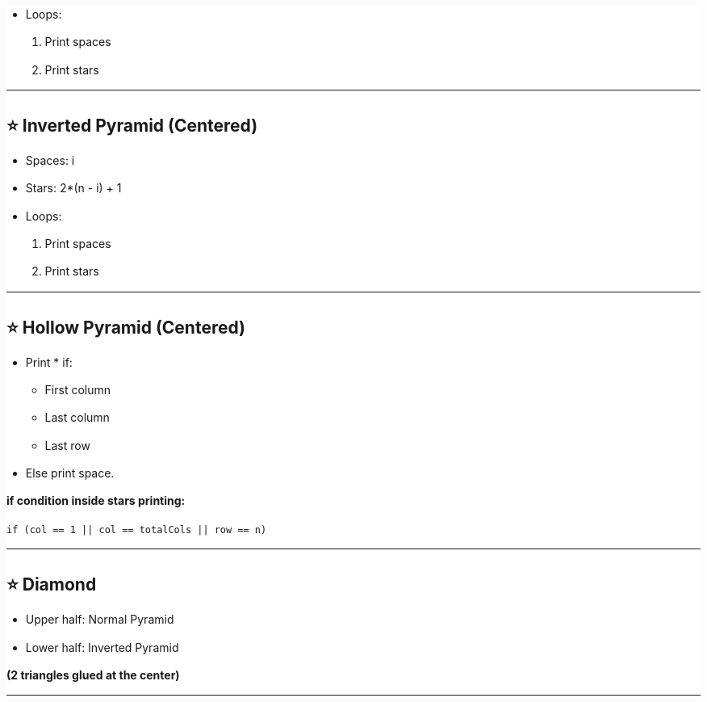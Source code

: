 - Loops:
    
    1. Print spaces
        
    2. Print stars
        
    

---

## **⭐ Inverted Pyramid (Centered)**

- Spaces: i
    
- Stars: 2*(n - i) + 1
    
- Loops:
    
    1. Print spaces
        
    2. Print stars
        
    

---

## **⭐ Hollow Pyramid (Centered)**

- Print * if:
    
    - First column
        
    - Last column
        
    - Last row
        
    
- Else print space.
    

  

**if condition inside stars printing:**

```
if (col == 1 || col == totalCols || row == n)
```

  

---

## **⭐ Diamond**

- Upper half: Normal Pyramid
    
- Lower half: Inverted Pyramid
    

  

**(2 triangles glued at the center)**

---
